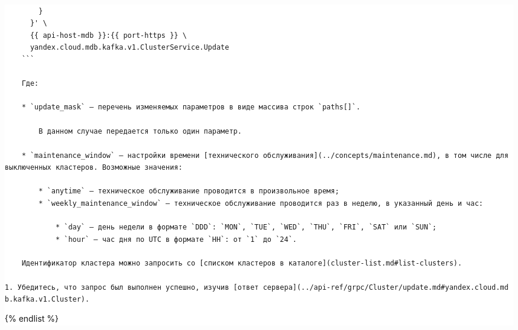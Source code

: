             }
          }' \
          {{ api-host-mdb }}:{{ port-https }} \
          yandex.cloud.mdb.kafka.v1.ClusterService.Update
        ```

        Где:

        * `update_mask` — перечень изменяемых параметров в виде массива строк `paths[]`. 

            В данном случае передается только один параметр.

        * `maintenance_window` — настройки времени [технического обслуживания](../concepts/maintenance.md), в том числе для выключенных кластеров. Возможные значения:

            * `anytime` — техническое обслуживание проводится в произвольное время;
            * `weekly_maintenance_window` — техническое обслуживание проводится раз в неделю, в указанный день и час:

                * `day` — день недели в формате `DDD`: `MON`, `TUE`, `WED`, `THU`, `FRI`, `SAT` или `SUN`;
                * `hour` — час дня по UTC в формате `HH`: от `1` до `24`.

        Идентификатор кластера можно запросить со [списком кластеров в каталоге](cluster-list.md#list-clusters).

    1. Убедитесь, что запрос был выполнен успешно, изучив [ответ сервера](../api-ref/grpc/Cluster/update.md#yandex.cloud.mdb.kafka.v1.Cluster).

{% endlist %}
